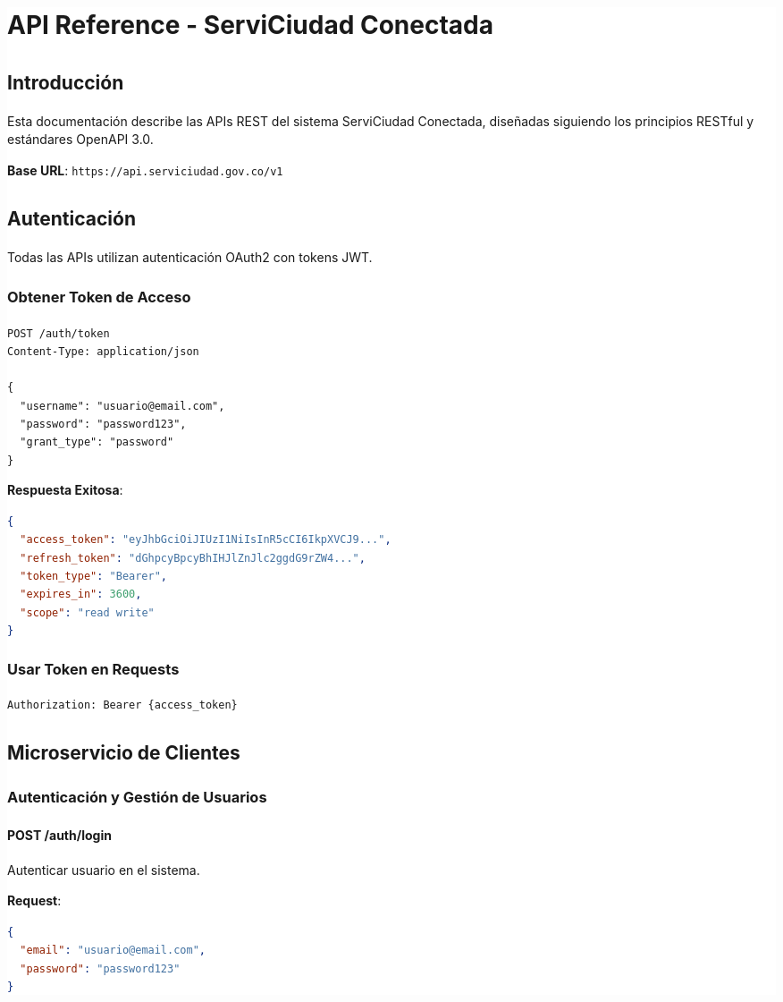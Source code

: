 # API Reference - ServiCiudad Conectada

## Introducción

Esta documentación describe las APIs REST del sistema ServiCiudad Conectada, diseñadas siguiendo los principios RESTful y estándares OpenAPI 3.0.

**Base URL**: `https://api.serviciudad.gov.co/v1`

## Autenticación

Todas las APIs utilizan autenticación OAuth2 con tokens JWT.

### Obtener Token de Acceso

```http
POST /auth/token
Content-Type: application/json

{
  "username": "usuario@email.com",
  "password": "password123",
  "grant_type": "password"
}
```

**Respuesta Exitosa**:
```json
{
  "access_token": "eyJhbGciOiJIUzI1NiIsInR5cCI6IkpXVCJ9...",
  "refresh_token": "dGhpcyBpcyBhIHJlZnJlc2ggdG9rZW4...",
  "token_type": "Bearer",
  "expires_in": 3600,
  "scope": "read write"
}
```

### Usar Token en Requests

```http
Authorization: Bearer {access_token}
```

## Microservicio de Clientes

### Autenticación y Gestión de Usuarios

#### POST /auth/login
Autenticar usuario en el sistema.

**Request**:
```json
{
  "email": "usuario@email.com",
  "password": "password123"
}
```
